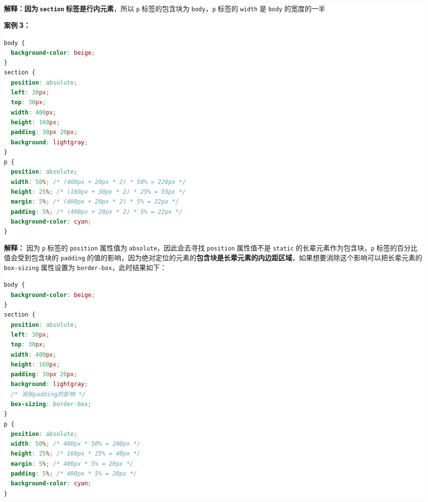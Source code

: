 **解释：**因为 `section` 标签是**行内元素**，所以 `p` 标签的包含块为 `body`，`p` 标签的 `width` 是 `body` 的宽度的一半

**案例 3：**

```css
body {
  background-color: beige;
}
section {
  position: absolute;
  left: 30px;
  top: 30px;
  width: 400px;
  height: 160px;
  padding: 30px 20px;
  background: lightgray;
}
p {
  position: absolute;
  width: 50%; /* (400px + 20px * 2) * 50% = 220px */
  height: 25%; /* (160px + 30px * 2) * 25% = 55px */
  margin: 5%; /* (400px + 20px * 2) * 5% = 22px */
  padding: 5%; /* (400px + 20px * 2) * 5% = 22px */
  background-color: cyan;
}
```

**解释：** 因为 `p` 标签的 `position` 属性值为 `absolute`，因此会去寻找 `position` 属性值不是 `static` 的长辈元素作为包含块，`p` 标签的百分比值会受到包含块的 `padding` 的值的影响，因为绝对定位的元素的**包含块是长辈元素的内边距区域**，如果想要消除这个影响可以把长辈元素的 `box-sizing` 属性设置为 `border-box`，此时结果如下：

```css
body {
  background-color: beige;
}
section {
  position: absolute;
  left: 30px;
  top: 30px;
  width: 400px;
  height: 160px;
  padding: 30px 20px;
  background: lightgray;
  /* 消除padding的影响 */
  box-sizing: border-box;
}
p {
  position: absolute;
  width: 50%; /* 400px * 50% = 200px */
  height: 25%; /* 160px * 25% = 40px */
  margin: 5%; /* 400px * 5% = 20px */
  padding: 5%; /* 400px * 5% = 20px */
  background-color: cyan;
}
```

